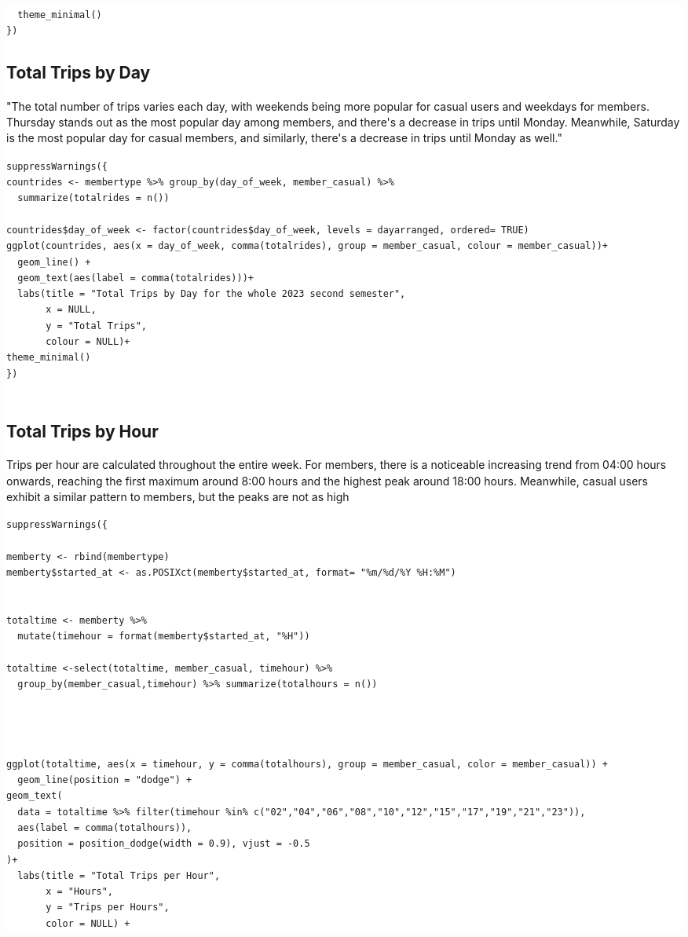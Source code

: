 ```{r average rides per days, echo=FALSE,include=TRUE,warning=FALSE}
  theme_minimal()
})
```
  
  
## Total Trips by Day
"The total number of trips varies each day, with weekends being more popular for casual users and weekdays for members. Thursday stands out as the most popular day among members, and there's a decrease in trips until Monday. Meanwhile, Saturday is the most popular day for casual members, and similarly, there's a decrease in trips until Monday as well."
```{r total rides,echo=FALSE,include=TRUE,warning=FALSE}
suppressWarnings({
countrides <- membertype %>% group_by(day_of_week, member_casual) %>%
  summarize(totalrides = n())

countrides$day_of_week <- factor(countrides$day_of_week, levels = dayarranged, ordered= TRUE)
ggplot(countrides, aes(x = day_of_week, comma(totalrides), group = member_casual, colour = member_casual))+
  geom_line() +
  geom_text(aes(label = comma(totalrides)))+
  labs(title = "Total Trips by Day for the whole 2023 second semester",
       x = NULL,
       y = "Total Trips",
       colour = NULL)+
theme_minimal()
})
  
```
  
## Total Trips by Hour
Trips per hour are calculated throughout the entire week. For members, there is a noticeable increasing trend from 04:00 hours onwards, reaching the first maximum around 8:00 hours and the highest peak around 18:00 hours. Meanwhile, casual users exhibit a similar pattern to members, but the peaks are not as high
```{r, echo=FALSE,include=TRUE,warning=FALSE}
suppressWarnings({
  
memberty <- rbind(membertype)
memberty$started_at <- as.POSIXct(memberty$started_at, format= "%m/%d/%Y %H:%M")


totaltime <- memberty %>% 
  mutate(timehour = format(memberty$started_at, "%H"))

totaltime <-select(totaltime, member_casual, timehour) %>% 
  group_by(member_casual,timehour) %>% summarize(totalhours = n()) 




ggplot(totaltime, aes(x = timehour, y = comma(totalhours), group = member_casual, color = member_casual)) +
  geom_line(position = "dodge") +
geom_text(
  data = totaltime %>% filter(timehour %in% c("02","04","06","08","10","12","15","17","19","21","23")),
  aes(label = comma(totalhours)), 
  position = position_dodge(width = 0.9), vjust = -0.5
)+
  labs(title = "Total Trips per Hour",
       x = "Hours",
       y = "Trips per Hours",
       color = NULL) +
```